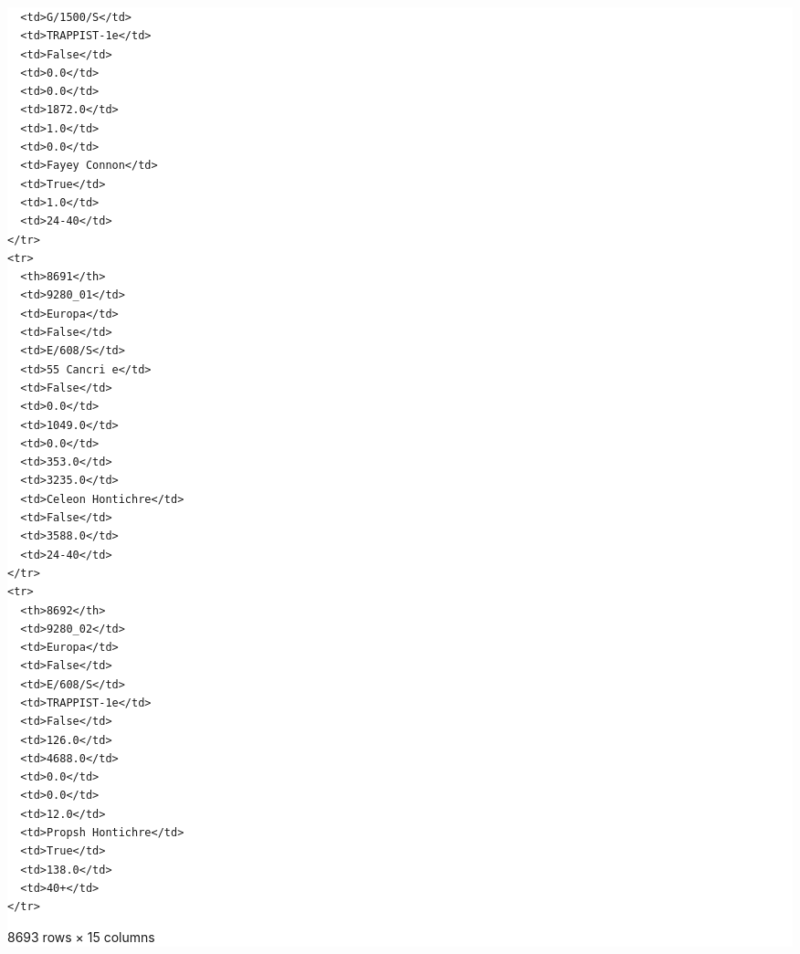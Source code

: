       <td>G/1500/S</td>
      <td>TRAPPIST-1e</td>
      <td>False</td>
      <td>0.0</td>
      <td>0.0</td>
      <td>1872.0</td>
      <td>1.0</td>
      <td>0.0</td>
      <td>Fayey Connon</td>
      <td>True</td>
      <td>1.0</td>
      <td>24-40</td>
    </tr>
    <tr>
      <th>8691</th>
      <td>9280_01</td>
      <td>Europa</td>
      <td>False</td>
      <td>E/608/S</td>
      <td>55 Cancri e</td>
      <td>False</td>
      <td>0.0</td>
      <td>1049.0</td>
      <td>0.0</td>
      <td>353.0</td>
      <td>3235.0</td>
      <td>Celeon Hontichre</td>
      <td>False</td>
      <td>3588.0</td>
      <td>24-40</td>
    </tr>
    <tr>
      <th>8692</th>
      <td>9280_02</td>
      <td>Europa</td>
      <td>False</td>
      <td>E/608/S</td>
      <td>TRAPPIST-1e</td>
      <td>False</td>
      <td>126.0</td>
      <td>4688.0</td>
      <td>0.0</td>
      <td>0.0</td>
      <td>12.0</td>
      <td>Propsh Hontichre</td>
      <td>True</td>
      <td>138.0</td>
      <td>40+</td>
    </tr>
  </tbody>
</table>
<p>8693 rows × 15 columns</p>
</div>
